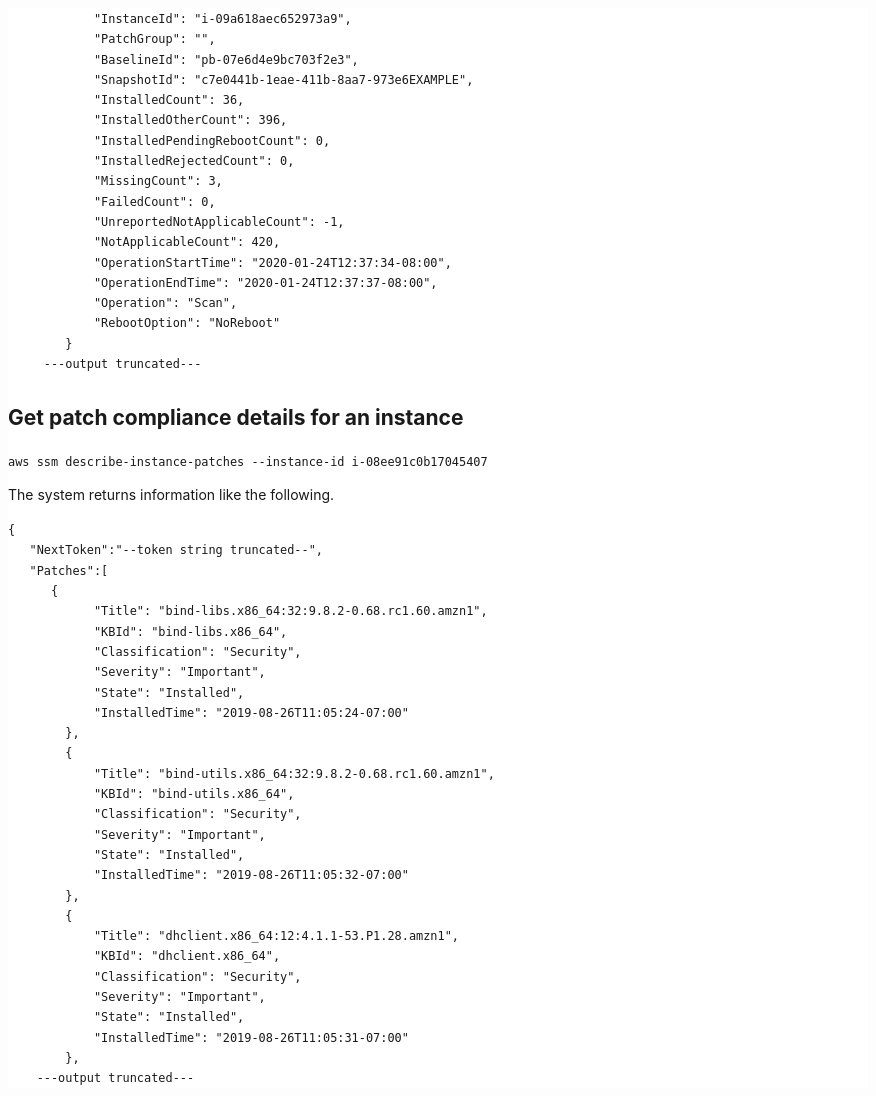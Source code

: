 ```
            "InstanceId": "i-09a618aec652973a9",
            "PatchGroup": "",
            "BaselineId": "pb-07e6d4e9bc703f2e3",
            "SnapshotId": "c7e0441b-1eae-411b-8aa7-973e6EXAMPLE",
            "InstalledCount": 36,
            "InstalledOtherCount": 396,
            "InstalledPendingRebootCount": 0,
            "InstalledRejectedCount": 0,
            "MissingCount": 3,
            "FailedCount": 0,
            "UnreportedNotApplicableCount": -1,
            "NotApplicableCount": 420,
            "OperationStartTime": "2020-01-24T12:37:34-08:00",
            "OperationEndTime": "2020-01-24T12:37:37-08:00",
            "Operation": "Scan",
            "RebootOption": "NoReboot"
        }
     ---output truncated---
```

## Get patch compliance details for an instance<a name="patch-manager-cli-commands-describe-instance-patches"></a>

```
aws ssm describe-instance-patches --instance-id i-08ee91c0b17045407
```

The system returns information like the following\.

```
{
   "NextToken":"--token string truncated--",
   "Patches":[
      {
            "Title": "bind-libs.x86_64:32:9.8.2-0.68.rc1.60.amzn1",
            "KBId": "bind-libs.x86_64",
            "Classification": "Security",
            "Severity": "Important",
            "State": "Installed",
            "InstalledTime": "2019-08-26T11:05:24-07:00"
        },
        {
            "Title": "bind-utils.x86_64:32:9.8.2-0.68.rc1.60.amzn1",
            "KBId": "bind-utils.x86_64",
            "Classification": "Security",
            "Severity": "Important",
            "State": "Installed",
            "InstalledTime": "2019-08-26T11:05:32-07:00"
        },
        {
            "Title": "dhclient.x86_64:12:4.1.1-53.P1.28.amzn1",
            "KBId": "dhclient.x86_64",
            "Classification": "Security",
            "Severity": "Important",
            "State": "Installed",
            "InstalledTime": "2019-08-26T11:05:31-07:00"
        },
    ---output truncated---
```
